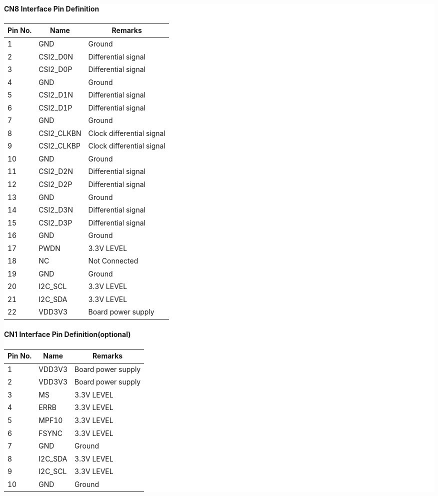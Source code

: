 
#### CN8 Interface Pin Definition

| Pin No. | Name | Remarks |
|---------|------|---------|
| 1 | GND | Ground |
| 2 | CSI2_D0N | Differential signal |
| 3 | CSI2_D0P | Differential signal |
| 4 | GND | Ground |
| 5 | CSI2_D1N | Differential signal |
| 6 | CSI2_D1P | Differential signal |
| 7 | GND | Ground |
| 8 | CSI2_CLKBN | Clock differential signal |
| 9 | CSI2_CLKBP | Clock differential signal |
| 10 | GND | Ground |
| 11 | CSI2_D2N | Differential signal |
| 12 | CSI2_D2P | Differential signal |
| 13 | GND | Ground |
| 14 | CSI2_D3N | Differential signal |
| 15 | CSI2_D3P | Differential signal |
| 16 | GND | Ground |
| 17 | PWDN | 3.3V LEVEL |
| 18 | NC | Not Connected |
| 19 | GND | Ground |
| 20 | I2C_SCL | 3.3V LEVEL |
| 21 | I2C_SDA | 3.3V LEVEL |
| 22 | VDD3V3 | Board power supply |

#### CN1 Interface Pin Definition(optional)

| Pin No. | Name | Remarks |
|---------|------|---------|
| 1 | VDD3V3 | Board power supply |
| 2 | VDD3V3 | Board power supply |
| 3 | MS | 3.3V LEVEL |
| 4 | ERRB | 3.3V LEVEL |
| 5 | MPF10 | 3.3V LEVEL |
| 6 | FSYNC | 3.3V LEVEL |
| 7 | GND | Ground |
| 8 | I2C_SDA | 3.3V LEVEL |
| 9 | I2C_SCL | 3.3V LEVEL |
| 10 | GND | Ground |